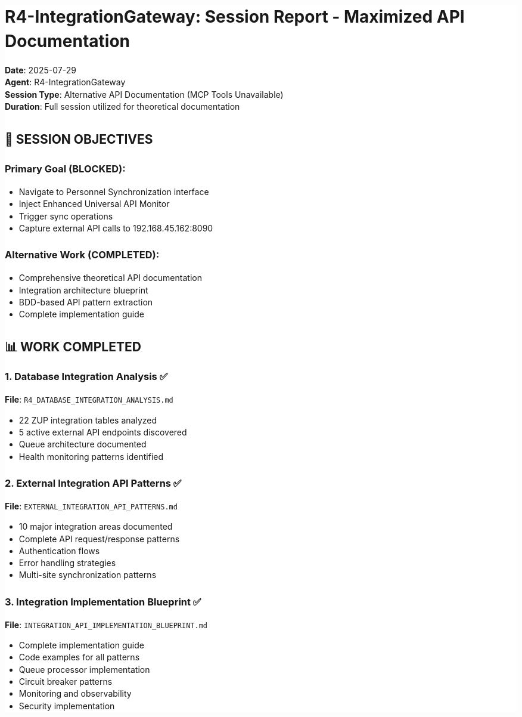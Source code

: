 # R4-IntegrationGateway: Session Report - Maximized API Documentation

**Date**: 2025-07-29  
**Agent**: R4-IntegrationGateway  
**Session Type**: Alternative API Documentation (MCP Tools Unavailable)  
**Duration**: Full session utilized for theoretical documentation  

## 🎯 SESSION OBJECTIVES

### Primary Goal (BLOCKED):
- Navigate to Personnel Synchronization interface
- Inject Enhanced Universal API Monitor
- Trigger sync operations
- Capture external API calls to 192.168.45.162:8090

### Alternative Work (COMPLETED):
- Comprehensive theoretical API documentation
- Integration architecture blueprint
- BDD-based API pattern extraction
- Complete implementation guide

## 📊 WORK COMPLETED

### 1. Database Integration Analysis ✅
**File**: `R4_DATABASE_INTEGRATION_ANALYSIS.md`
- 22 ZUP integration tables analyzed
- 5 active external API endpoints discovered
- Queue architecture documented
- Health monitoring patterns identified

### 2. External Integration API Patterns ✅
**File**: `EXTERNAL_INTEGRATION_API_PATTERNS.md`
- 10 major integration areas documented
- Complete API request/response patterns
- Authentication flows
- Error handling strategies
- Multi-site synchronization patterns

### 3. Integration Implementation Blueprint ✅
**File**: `INTEGRATION_API_IMPLEMENTATION_BLUEPRINT.md`
- Complete implementation guide
- Code examples for all patterns
- Queue processor implementation
- Circuit breaker patterns
- Monitoring and observability
- Security implementation
